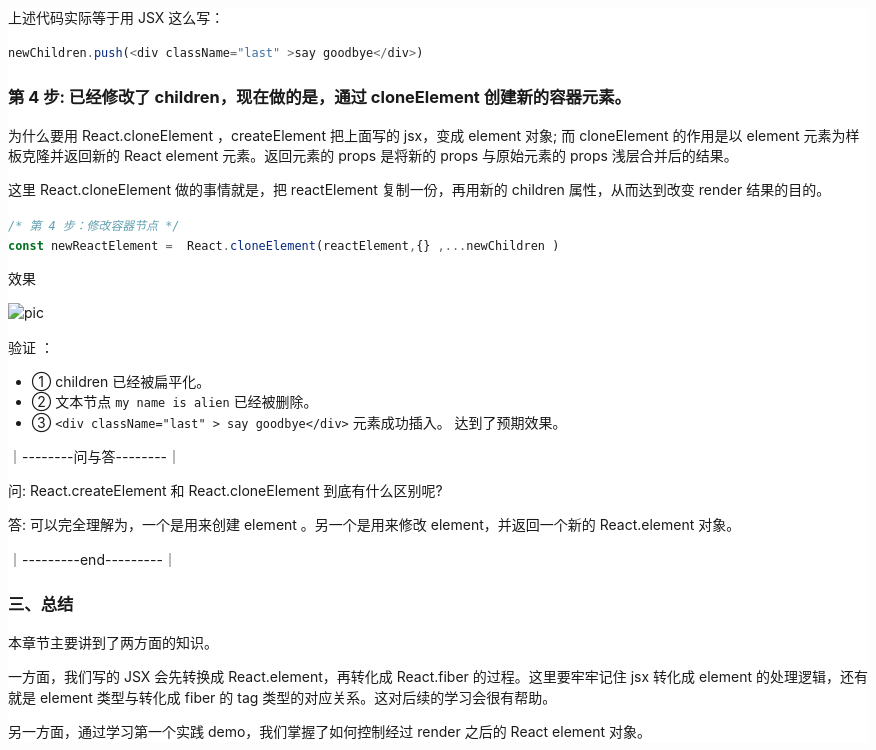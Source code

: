 上述代码实际等于用 JSX 这么写：

```js
newChildren.push(<div className="last" >say goodbye</div>)
```

### 第 4 步: 已经修改了 children，现在做的是，通过 cloneElement 创建新的容器元素。

为什么要用 React.cloneElement ，createElement 把上面写的 jsx，变成 element 对象; 而 cloneElement 的作用是以 element 元素为样板克隆并返回新的 React element 元素。返回元素的 props 是将新的 props 与原始元素的 props 浅层合并后的结果。

这里 React.cloneElement 做的事情就是，把 reactElement 复制一份，再用新的 children 属性，从而达到改变 render 结果的目的。

```js
/* 第 4 步：修改容器节点 */
const newReactElement =  React.cloneElement(reactElement,{} ,...newChildren )
```

效果

![pic](https://p6-juejin.byteimg.com/tos-cn-i-k3u1fbpfcp/ee3697b1d4094724b236b37a6a5c34e2~tplv-k3u1fbpfcp-watermark.awebp)

验证 ：

- ① children 已经被扁平化。
- ② 文本节点 `my name is alien` 已经被删除。
- ③ `<div className="last" > say goodbye</div>` 元素成功插入。
达到了预期效果。

｜--------问与答--------｜

问: React.createElement 和 React.cloneElement 到底有什么区别呢?

答: 可以完全理解为，一个是用来创建 element 。另一个是用来修改 element，并返回一个新的 React.element 对象。

｜---------end---------｜

### 三、总结
本章节主要讲到了两方面的知识。

一方面，我们写的 JSX 会先转换成 React.element，再转化成 React.fiber 的过程。这里要牢牢记住 jsx 转化成 element 的处理逻辑，还有就是 element 类型与转化成 fiber 的 tag 类型的对应关系。这对后续的学习会很有帮助。

另一方面，通过学习第一个实践 demo，我们掌握了如何控制经过 render 之后的 React element 对象。
